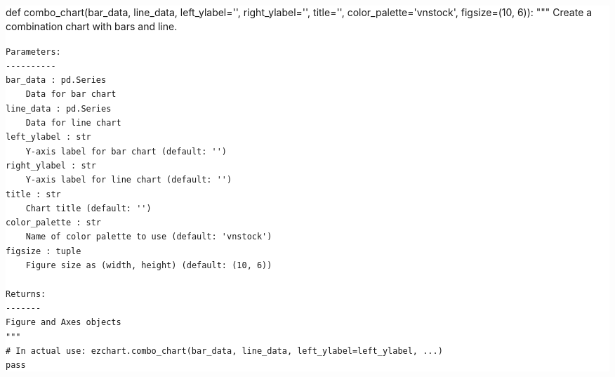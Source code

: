 def combo_chart(bar_data, line_data, left_ylabel='', right_ylabel='', title='', 
               color_palette='vnstock', figsize=(10, 6)):
    """
    Create a combination chart with bars and line.
    
    Parameters:
    ----------
    bar_data : pd.Series
        Data for bar chart
    line_data : pd.Series
        Data for line chart
    left_ylabel : str
        Y-axis label for bar chart (default: '')
    right_ylabel : str
        Y-axis label for line chart (default: '')
    title : str
        Chart title (default: '')
    color_palette : str
        Name of color palette to use (default: 'vnstock')
    figsize : tuple
        Figure size as (width, height) (default: (10, 6))
    
    Returns:
    -------
    Figure and Axes objects
    """
    # In actual use: ezchart.combo_chart(bar_data, line_data, left_ylabel=left_ylabel, ...)
    pass